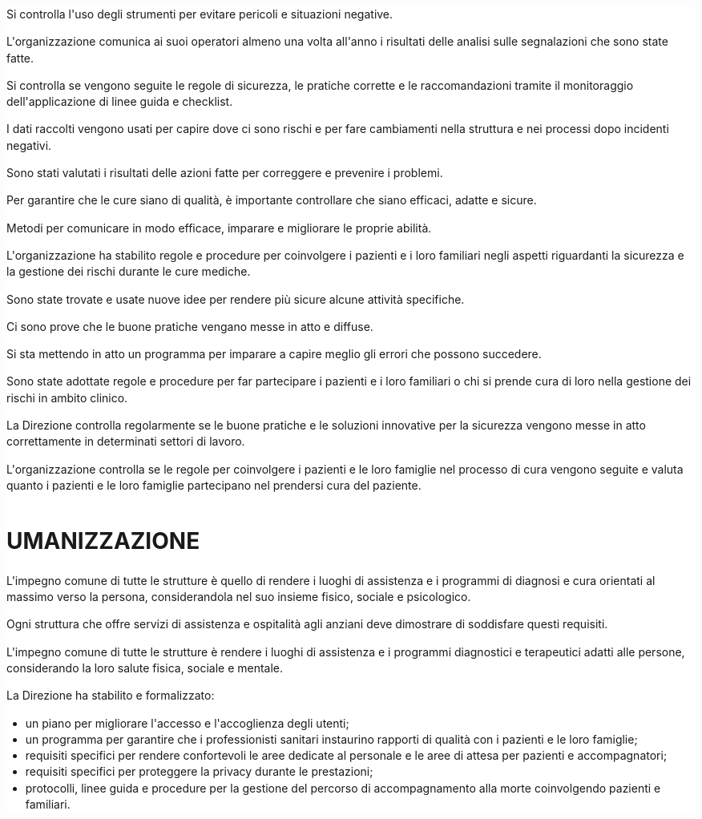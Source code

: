 Si controlla l'uso degli strumenti per evitare pericoli e situazioni negative.

L'organizzazione comunica ai suoi operatori almeno una volta all'anno i risultati delle analisi sulle segnalazioni che sono state fatte.

Si controlla se vengono seguite le regole di sicurezza, le pratiche corrette e le raccomandazioni tramite il monitoraggio dell'applicazione di linee guida e checklist.

I dati raccolti vengono usati per capire dove ci sono rischi e per fare cambiamenti nella struttura e nei processi dopo incidenti negativi.

Sono stati valutati i risultati delle azioni fatte per correggere e prevenire i problemi.

Per garantire che le cure siano di qualità, è importante controllare che siano efficaci, adatte e sicure.

Metodi per comunicare in modo efficace, imparare e migliorare le proprie abilità.

L'organizzazione ha stabilito regole e procedure per coinvolgere i pazienti e i loro familiari negli aspetti riguardanti la sicurezza e la gestione dei rischi durante le cure mediche.

Sono state trovate e usate nuove idee per rendere più sicure alcune attività specifiche.

Ci sono prove che le buone pratiche vengano messe in atto e diffuse.

Si sta mettendo in atto un programma per imparare a capire meglio gli errori che possono succedere.

Sono state adottate regole e procedure per far partecipare i pazienti e i loro familiari o chi si prende cura di loro nella gestione dei rischi in ambito clinico.

La Direzione controlla regolarmente se le buone pratiche e le soluzioni innovative per la sicurezza vengono messe in atto correttamente in determinati settori di lavoro.

L'organizzazione controlla se le regole per coinvolgere i pazienti e le loro famiglie nel processo di cura vengono seguite e valuta quanto i pazienti e le loro famiglie partecipano nel prendersi cura del paziente.

# UMANIZZAZIONE
L'impegno comune di tutte le strutture è quello di rendere i luoghi di assistenza e i programmi di diagnosi e cura orientati al massimo verso la persona, considerandola nel suo insieme fisico, sociale e psicologico.

Ogni struttura che offre servizi di assistenza e ospitalità agli anziani deve dimostrare di soddisfare questi requisiti.

L'impegno comune di tutte le strutture è rendere i luoghi di assistenza e i programmi diagnostici e terapeutici adatti alle persone, considerando la loro salute fisica, sociale e mentale.

La Direzione ha stabilito e formalizzato:
- un piano per migliorare l'accesso e l'accoglienza degli utenti;
- un programma per garantire che i professionisti sanitari instaurino rapporti di qualità con i pazienti e le loro famiglie;
- requisiti specifici per rendere confortevoli le aree dedicate al personale e le aree di attesa per pazienti e accompagnatori;
- requisiti specifici per proteggere la privacy durante le prestazioni;
- protocolli, linee guida e procedure per la gestione del percorso di accompagnamento alla morte coinvolgendo pazienti e familiari.
